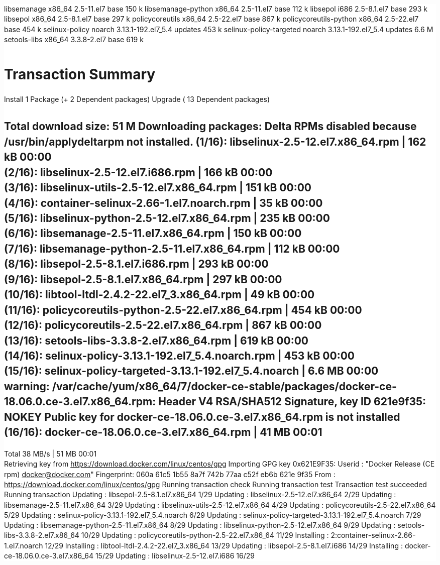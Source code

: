  libsemanage              x86_64  2.5-11.el7            base              150 k
 libsemanage-python       x86_64  2.5-11.el7            base              112 k
 libsepol                 i686    2.5-8.1.el7           base              293 k
 libsepol                 x86_64  2.5-8.1.el7           base              297 k
 policycoreutils          x86_64  2.5-22.el7            base              867 k
 policycoreutils-python   x86_64  2.5-22.el7            base              454 k
 selinux-policy           noarch  3.13.1-192.el7_5.4    updates           453 k
 selinux-policy-targeted  noarch  3.13.1-192.el7_5.4    updates           6.6 M
 setools-libs             x86_64  3.3.8-2.el7           base              619 k

Transaction Summary
================================================================================
Install  1 Package  (+ 2 Dependent packages)
Upgrade             ( 13 Dependent packages)

Total download size: 51 M
Downloading packages:
Delta RPMs disabled because /usr/bin/applydeltarpm not installed.
(1/16): libselinux-2.5-12.el7.x86_64.rpm                   | 162 kB   00:00     
(2/16): libselinux-2.5-12.el7.i686.rpm                     | 166 kB   00:00     
(3/16): libselinux-utils-2.5-12.el7.x86_64.rpm             | 151 kB   00:00     
(4/16): container-selinux-2.66-1.el7.noarch.rpm            |  35 kB   00:00     
(5/16): libselinux-python-2.5-12.el7.x86_64.rpm            | 235 kB   00:00     
(6/16): libsemanage-2.5-11.el7.x86_64.rpm                  | 150 kB   00:00     
(7/16): libsemanage-python-2.5-11.el7.x86_64.rpm           | 112 kB   00:00     
(8/16): libsepol-2.5-8.1.el7.i686.rpm                      | 293 kB   00:00     
(9/16): libsepol-2.5-8.1.el7.x86_64.rpm                    | 297 kB   00:00     
(10/16): libtool-ltdl-2.4.2-22.el7_3.x86_64.rpm            |  49 kB   00:00     
(11/16): policycoreutils-python-2.5-22.el7.x86_64.rpm      | 454 kB   00:00     
(12/16): policycoreutils-2.5-22.el7.x86_64.rpm             | 867 kB   00:00     
(13/16): setools-libs-3.3.8-2.el7.x86_64.rpm               | 619 kB   00:00     
(14/16): selinux-policy-3.13.1-192.el7_5.4.noarch.rpm      | 453 kB   00:00     
(15/16): selinux-policy-targeted-3.13.1-192.el7_5.4.noarch | 6.6 MB   00:00     
warning: /var/cache/yum/x86_64/7/docker-ce-stable/packages/docker-ce-18.06.0.ce-3.el7.x86_64.rpm: Header V4 RSA/SHA512 Signature, key ID 621e9f35: NOKEY
Public key for docker-ce-18.06.0.ce-3.el7.x86_64.rpm is not installed
(16/16): docker-ce-18.06.0.ce-3.el7.x86_64.rpm             |  41 MB   00:01     
--------------------------------------------------------------------------------
Total                                               38 MB/s |  51 MB  00:01     
Retrieving key from https://download.docker.com/linux/centos/gpg
Importing GPG key 0x621E9F35:
 Userid     : "Docker Release (CE rpm) <docker@docker.com>"
 Fingerprint: 060a 61c5 1b55 8a7f 742b 77aa c52f eb6b 621e 9f35
 From       : https://download.docker.com/linux/centos/gpg
Running transaction check
Running transaction test
Transaction test succeeded
Running transaction
  Updating   : libsepol-2.5-8.1.el7.x86_64                                 1/29 
  Updating   : libselinux-2.5-12.el7.x86_64                                2/29 
  Updating   : libsemanage-2.5-11.el7.x86_64                               3/29 
  Updating   : libselinux-utils-2.5-12.el7.x86_64                          4/29 
  Updating   : policycoreutils-2.5-22.el7.x86_64                           5/29 
  Updating   : selinux-policy-3.13.1-192.el7_5.4.noarch                    6/29 
  Updating   : selinux-policy-targeted-3.13.1-192.el7_5.4.noarch           7/29 
  Updating   : libsemanage-python-2.5-11.el7.x86_64                        8/29 
  Updating   : libselinux-python-2.5-12.el7.x86_64                         9/29 
  Updating   : setools-libs-3.3.8-2.el7.x86_64                            10/29 
  Updating   : policycoreutils-python-2.5-22.el7.x86_64                   11/29 
  Installing : 2:container-selinux-2.66-1.el7.noarch                      12/29 
  Installing : libtool-ltdl-2.4.2-22.el7_3.x86_64                         13/29 
  Updating   : libsepol-2.5-8.1.el7.i686                                  14/29 
  Installing : docker-ce-18.06.0.ce-3.el7.x86_64                          15/29 
  Updating   : libselinux-2.5-12.el7.i686                                 16/29 